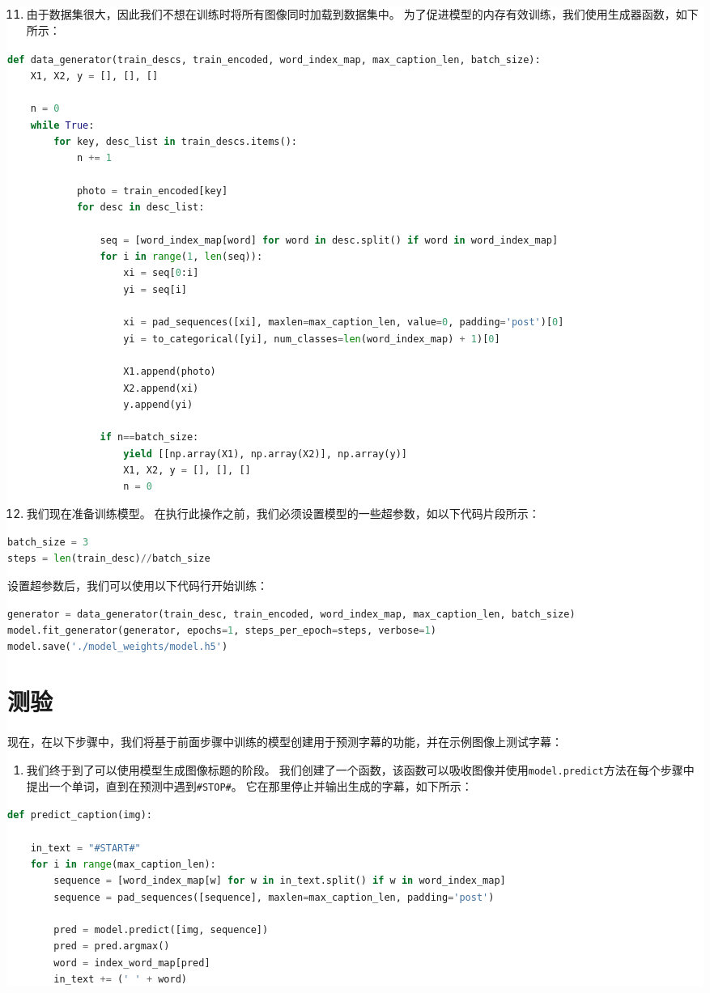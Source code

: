 11.  由于数据集很大，因此我们不想在训练时将所有图像同时加载到数据集中。 为了促进模型的内存有效训练，我们使用生成器函数，如下所示：

```py
def data_generator(train_descs, train_encoded, word_index_map, max_caption_len, batch_size):
    X1, X2, y = [], [], []

    n = 0
    while True:
        for key, desc_list in train_descs.items():
            n += 1

            photo = train_encoded[key]
            for desc in desc_list:

                seq = [word_index_map[word] for word in desc.split() if word in word_index_map]
                for i in range(1, len(seq)):
                    xi = seq[0:i]
                    yi = seq[i]

                    xi = pad_sequences([xi], maxlen=max_caption_len, value=0, padding='post')[0]
                    yi = to_categorical([yi], num_classes=len(word_index_map) + 1)[0]

                    X1.append(photo)
                    X2.append(xi)
                    y.append(yi)

                if n==batch_size:
                    yield [[np.array(X1), np.array(X2)], np.array(y)]
                    X1, X2, y = [], [], []
                    n = 0
```

12.  我们现在准备训练模型。 在执行此操作之前，我们必须设置模型的一些超参数，如以下代码片段所示：

```py
batch_size = 3
steps = len(train_desc)//batch_size
```

设置超参数后，我们可以使用以下代码行开始训练：

```py
generator = data_generator(train_desc, train_encoded, word_index_map, max_caption_len, batch_size)
model.fit_generator(generator, epochs=1, steps_per_epoch=steps, verbose=1)
model.save('./model_weights/model.h5')
```

# 测验

现在，在以下步骤中，我们将基于前面步骤中训练的模型创建用于预测字幕的功能，并在示例图像上测试字幕：

1.  我们终于到了可以使用模型生成图像标题的阶段。 我们创建了一个函数，该函数可以吸收图像并使用`model.predict`方法在每个步骤中提出一个单词，直到在预测中遇到`#STOP#`。 它在那里停止并输出生成的字幕，如下所示：

```py
def predict_caption(img):

    in_text = "#START#"
    for i in range(max_caption_len):
        sequence = [word_index_map[w] for w in in_text.split() if w in word_index_map]
        sequence = pad_sequences([sequence], maxlen=max_caption_len, padding='post')

        pred = model.predict([img, sequence])
        pred = pred.argmax()
        word = index_word_map[pred]
        in_text += (' ' + word)

```